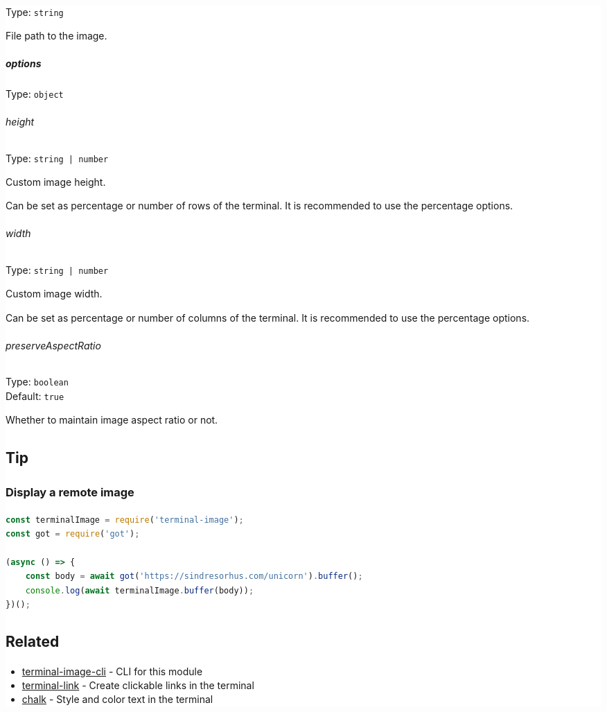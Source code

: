 Type: `string`

File path to the image.

##### options

Type: `object`

###### height

Type: `string | number`

Custom image height.

Can be set as percentage or number of rows of the terminal. It is recommended to use the percentage options.

###### width

Type: `string | number`

Custom image width.

Can be set as percentage or number of columns of the terminal. It is recommended to use the percentage options.

###### preserveAspectRatio

Type: `boolean`\
Default: `true`

Whether to maintain image aspect ratio or not.

## Tip

### Display a remote image

```js
const terminalImage = require('terminal-image');
const got = require('got');

(async () => {
	const body = await got('https://sindresorhus.com/unicorn').buffer();
	console.log(await terminalImage.buffer(body));
})();
```

## Related

- [terminal-image-cli](https://github.com/sindresorhus/terminal-image-cli) - CLI for this module
- [terminal-link](https://github.com/sindresorhus/terminal-link) - Create clickable links in the terminal
- [chalk](https://github.com/chalk/chalk) - Style and color text in the terminal
